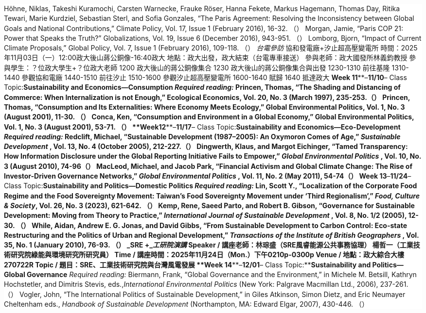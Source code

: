 Höhne, Niklas, Takeshi Kuramochi, Carsten Warnecke, Frauke Röser, Hanna Fekete, Markus Hagemann, Thomas Day, Ritika Tewari, Marie Kurdziel, Sebastian Sterl, and Sofia Gonzales, “The Paris Agreement: Resolving the Inconsistency between Global Goals and National Contributions,” Climate Policy, Vol. 17, Issue 1 (February 2016), 16-32. （）
Morgan, Jamie, “Paris COP 21: Power that Speaks the Truth?” Globalizations, Vol. 19, Issue 6 (December 2016), 943-951. （）
Lomborg, Bjorn, “Impact of Current Climate Proposals,” Global Policy, Vol. 7, Issue 1 (February 2016), 109-118. （）
_台電參訪_
協和發電廠+汐止超高壓變電所
時間：2025年11月03日（一）12:00政大後山蔣公銅像-16:40政大
地點：政大出發，政大結束（台電專車接送）
參與老師：政大國發所林義鈞教授
參與學生：？位政大學生+？位政大老師
1200 政大後山的蔣公銅像集合
1230 政大後山的蔣公銅像集合與出發
1230-1310 前往基隆
1310-1440 參觀協和電廠
1440-1510 前往汐止
1510-1600 參觀汐止超高壓變電所
1600-1640 賦歸
1640 抵達政大
**Week 11****–****11/10****– Class Topic:****Sustainability and Economics—Consumption**
_Required reading:_
Princen, Thomas, “The Shading and Distancing of Commerce: When Internalization is not Enough,” Ecological Economics, Vol. 20, No. 3 (March 1997), 235-253.（）
Princen, Thomas, “Consumption and Its Externalities: Where Economy Meets Ecology,” Global Environmental Politics, Vol. 1, No. 3 (August 2001), 11-30. （）
Conca, Ken, “Consumption and Environment in a Global Economy,” Global Environmental Politics, Vol. 1, No. 3 (August 2001), 53-71. （）
**Week****12****–****11/17****– Class Topic:****Sustainability and Economics—Eco-Development**
_Required reading:_
Redclift, Michael, “Sustainable Development (1987–2005): An Oxymoron Comes of Age,” _Sustainable Development_ , Vol. 13, No. 4 (October 2005), 212-227.（）
Dingwerth, Klaus, and Margot Eichinger, “Tamed Transparency: How Information Disclosure under the Global Reporting Initiative Fails to Empower,” _Global Environmental Politics_ , Vol. 10, No. 3 (August 2010), 74-96（）
MacLeod, Michael, and Jacob Park, “Financial Activism and Global Climate Change: The Rise of Investor-Driven Governance Networks,” _Global Environmental Politics_ , Vol. 11, No. 2 (May 2011), 54-74（）
**Week 13****–****11/24****– Class Topic:****Sustainability and Politics—Domestic Politics**
_Required reading:_
Lin, Scott Y., “Localization of the Corporate Food Regime and the Food Sovereignty Movement: Taiwan’s Food Sovereignty Movement under ‘Third Regionalism’,” _Food, Culture & Society_, Vol. 26, No. 3 (2023), 621-642. （）
Kemp, Rene, Saeed Parto, and Robert B. Gibson, “Governance for Sustainable Development: Moving from Theory to Practice,” _International Journal of Sustainable Development_ , Vol. 8, No. 1/2 (2005), 12-30. （）
While, Aidan, Andrew E. G. Jonas, and David Gibbs, “From Sustainable Development to Carbon Control: Eco-state Restructuring and the Politics of Urban and Regional Development,” _Transactions of the Institute of British Geographers_ , Vol. 35, No. 1 (January 2010), 76-93. （）
_SRE +__工研院演講_
Speaker / 講座老師：林琮盛（SRE風睿能源公共事務協理）
楊哲一（工業技術研究院綠能與環境研究所研究員）
Time / 講座時間：2025年11月24日（Mon.）下午0210p-0300p
Venue / 地點：政大綜合大樓270722R
Topic / 題目：SRE、工業技術研究院與台灣風電發展
**Week 1****4****–****12/01****– Class Topic:****Sustainability and Politics—Global Governance**
_Required reading:_
Biermann, Frank, “Global Governance and the Environment,” in Michele M. Betsill, Kathryn Hochstetler, and Dimitris Stevis, eds.,_International Environmental Politics_ (New York: Palgrave Macmillan Ltd., 2006), 237-261. （）
Vogler, John, “The International Politics of Sustainable Development,” in Giles Atkinson, Simon Dietz, and Eric Neumayer Cheltenham eds., _Handbook of Sustainable Development_ (Northampton, MA: Edward Elgar, 2007), 430-446. （）